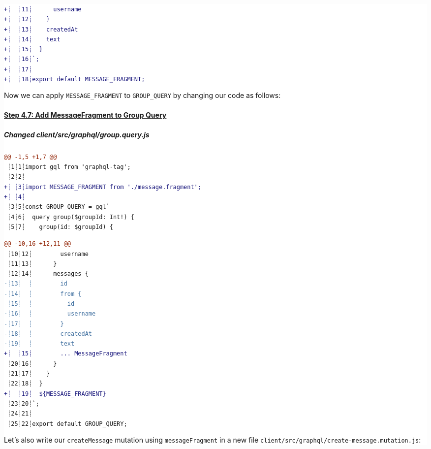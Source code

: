 ```diff
+┊  ┊11┊      username
+┊  ┊12┊    }
+┊  ┊13┊    createdAt
+┊  ┊14┊    text
+┊  ┊15┊  }
+┊  ┊16┊`;
+┊  ┊17┊
+┊  ┊18┊export default MESSAGE_FRAGMENT;
```

[}]: #

Now we can apply `MESSAGE_FRAGMENT` to `GROUP_QUERY` by changing our code as follows:

[{]: <helper> (diffStep 4.7)

#### [Step 4.7: Add MessageFragment to Group Query](https://github.com/srtucker22/chatty/commit/a208967)

##### Changed client&#x2F;src&#x2F;graphql&#x2F;group.query.js
```diff
@@ -1,5 +1,7 @@
 ┊1┊1┊import gql from 'graphql-tag';
 ┊2┊2┊
+┊ ┊3┊import MESSAGE_FRAGMENT from './message.fragment';
+┊ ┊4┊
 ┊3┊5┊const GROUP_QUERY = gql`
 ┊4┊6┊  query group($groupId: Int!) {
 ┊5┊7┊    group(id: $groupId) {
```
```diff
@@ -10,16 +12,11 @@
 ┊10┊12┊        username
 ┊11┊13┊      }
 ┊12┊14┊      messages {
-┊13┊  ┊        id
-┊14┊  ┊        from {
-┊15┊  ┊          id
-┊16┊  ┊          username
-┊17┊  ┊        }
-┊18┊  ┊        createdAt
-┊19┊  ┊        text
+┊  ┊15┊        ... MessageFragment
 ┊20┊16┊      }
 ┊21┊17┊    }
 ┊22┊18┊  }
+┊  ┊19┊  ${MESSAGE_FRAGMENT}
 ┊23┊20┊`;
 ┊24┊21┊
 ┊25┊22┊export default GROUP_QUERY;
```

[}]: #

Let’s also write our `createMessage` mutation using `messageFragment` in a new file `client/src/graphql/create-message.mutation.js`:


[//]: # (head-end)
[{]: <helper> (diffStep 4.1)
[{]: <helper> (diffStep 4.2)
[{]: <helper> (diffStep 4.3 files="client/src/components/message-input.component.js")
[{]: <helper> (diffStep 4.4)
[{]: <helper> (diffStep 4.5)
[{]: <helper> (diffStep 4.6)
[{]: <helper> (diffStep 4.8)
[{]: <helper> (diffStep 4.9)
[{]: <helper> (diffStep "4.10")
[{]: <helper> (diffStep 4.11)
[{]: <helper> (diffStep 4.12)
[{]: <helper> (diffStep 4.13)